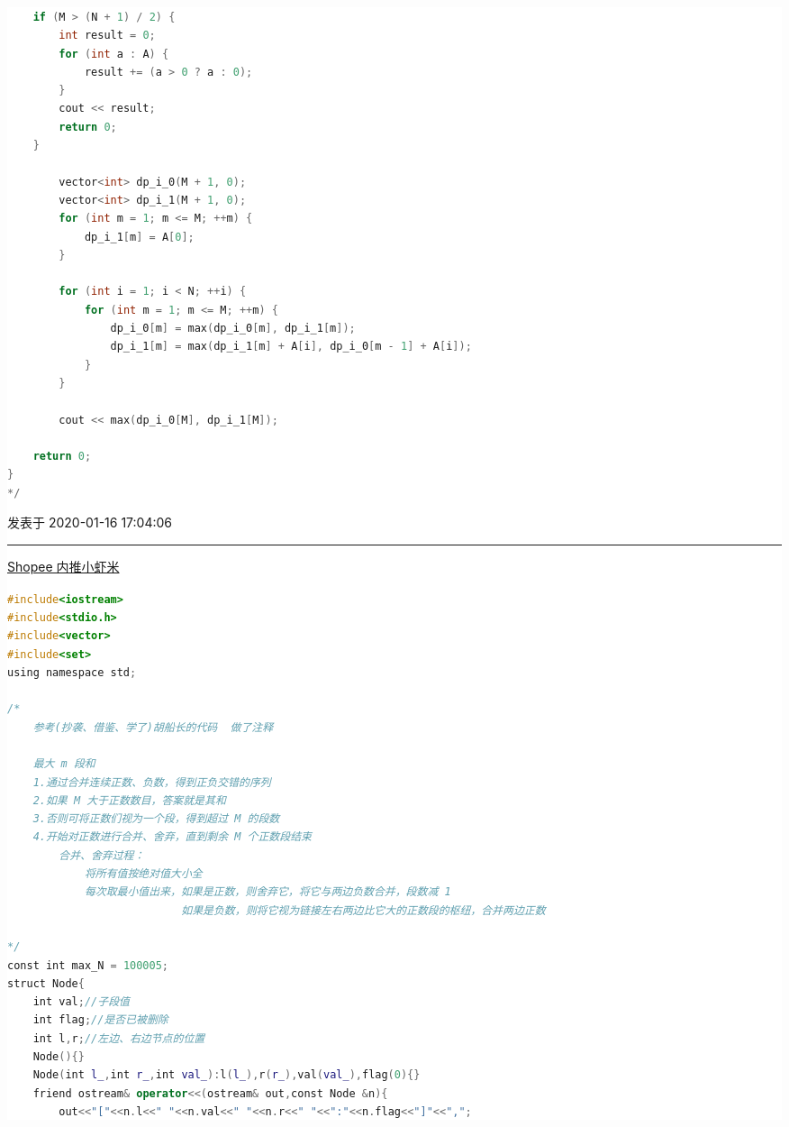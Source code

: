 ```cpp
    if (M > (N + 1) / 2) {
        int result = 0;
        for (int a : A) {
            result += (a > 0 ? a : 0);
        }
        cout << result;
        return 0;
    }

        vector<int> dp_i_0(M + 1, 0);
        vector<int> dp_i_1(M + 1, 0);
        for (int m = 1; m <= M; ++m) {
            dp_i_1[m] = A[0];
        }

        for (int i = 1; i < N; ++i) {
            for (int m = 1; m <= M; ++m) {
                dp_i_0[m] = max(dp_i_0[m], dp_i_1[m]);
                dp_i_1[m] = max(dp_i_1[m] + A[i], dp_i_0[m - 1] + A[i]);
            }
        }

        cout << max(dp_i_0[M], dp_i_1[M]);

    return 0;
}
*/
```

发表于 2020-01-16 17:04:06

* * *

[Shopee 内推小虾米](https://www.nowcoder.com/profile/6579633)

```cpp
#include<iostream>
#include<stdio.h>
#include<vector>
#include<set>
using namespace std;

/*
    参考(抄袭、借鉴、学了)胡船长的代码  做了注释

    最大 m 段和
    1.通过合并连续正数、负数，得到正负交错的序列
    2.如果 M 大于正数数目，答案就是其和
    3.否则可将正数们视为一个段，得到超过 M 的段数
    4.开始对正数进行合并、舍弃，直到剩余 M 个正数段结束
        合并、舍弃过程：
            将所有值按绝对值大小全
            每次取最小值出来，如果是正数，则舍弃它，将它与两边负数合并，段数减 1
                           如果是负数，则将它视为链接左右两边比它大的正数段的枢纽，合并两边正数

*/
const int max_N = 100005;
struct Node{
    int val;//子段值
    int flag;//是否已被删除
    int l,r;//左边、右边节点的位置
	Node(){}
    Node(int l_,int r_,int val_):l(l_),r(r_),val(val_),flag(0){}
	friend ostream& operator<<(ostream& out,const Node &n){
		out<<"["<<n.l<<" "<<n.val<<" "<<n.r<<" "<<":"<<n.flag<<"]"<<",";
```
